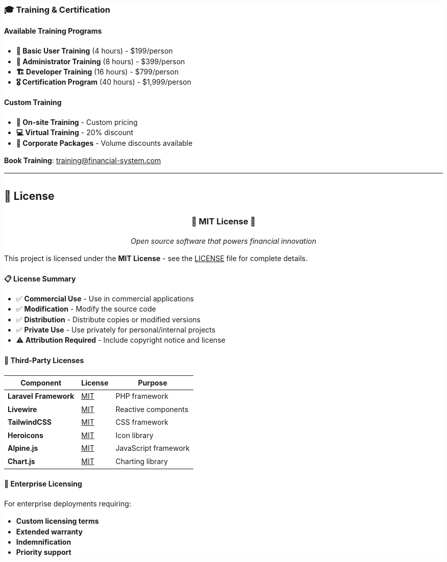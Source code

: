 ### 🎓 Training & Certification

#### Available Training Programs
- **🎯 Basic User Training** (4 hours) - $199/person
- **🔧 Administrator Training** (8 hours) - $399/person
- **🏗️ Developer Training** (16 hours) - $799/person
- **🎖️ Certification Program** (40 hours) - $1,999/person

#### Custom Training
- **📍 On-site Training** - Custom pricing
- **💻 Virtual Training** - 20% discount
- **🏢 Corporate Packages** - Volume discounts available

**Book Training**: [training@financial-system.com](mailto:training@financial-system.com)

---

## 📄 License

<div align="center">

### 📜 **MIT License** 📜

*Open source software that powers financial innovation*

</div>

This project is licensed under the **MIT License** - see the [LICENSE](LICENSE) file for complete details.

#### 📋 License Summary
- ✅ **Commercial Use** - Use in commercial applications
- ✅ **Modification** - Modify the source code
- ✅ **Distribution** - Distribute copies or modified versions
- ✅ **Private Use** - Use privately for personal/internal projects
- ⚠️ **Attribution Required** - Include copyright notice and license

#### 🔗 Third-Party Licenses
| Component | License | Purpose |
|-----------|---------|---------|
| **Laravel Framework** | [MIT](https://github.com/laravel/framework/blob/master/LICENSE.md) | PHP framework |
| **Livewire** | [MIT](https://github.com/livewire/livewire/blob/master/LICENSE) | Reactive components |
| **TailwindCSS** | [MIT](https://github.com/tailwindlabs/tailwindcss/blob/master/LICENSE) | CSS framework |
| **Heroicons** | [MIT](https://github.com/tailwindlabs/heroicons/blob/master/LICENSE) | Icon library |
| **Alpine.js** | [MIT](https://github.com/alpinejs/alpine/blob/master/LICENSE.md) | JavaScript framework |
| **Chart.js** | [MIT](https://github.com/chartjs/Chart.js/blob/master/LICENSE.md) | Charting library |

#### 🏢 Enterprise Licensing
For enterprise deployments requiring:
- **Custom licensing terms**
- **Extended warranty**
- **Indemnification**
- **Priority support**
